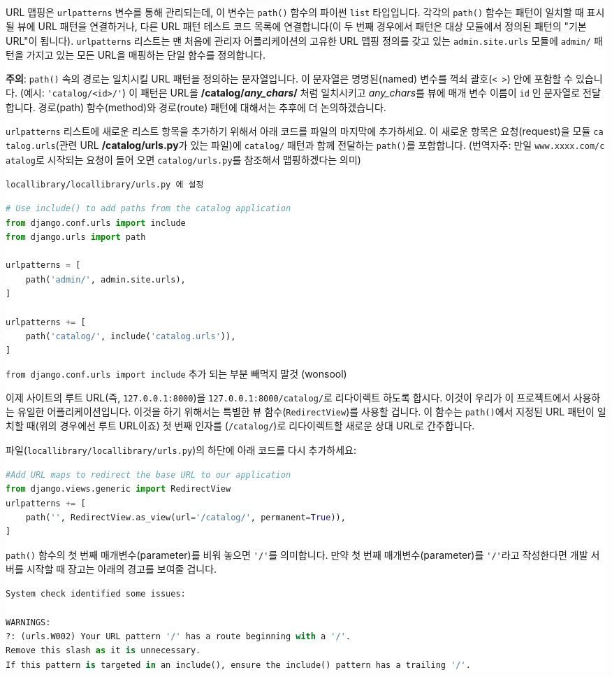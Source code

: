 

URL 맵핑은 `urlpatterns` 변수를 통해 관리되는데, 이 변수는 `path()` 함수의 파이썬 `list` 타입입니다. 각각의 `path()` 함수는 패턴이 일치할 때 표시될 뷰에 URL 패턴을 연결하거나, 다른 URL 패턴 테스트 코드 목록에 연결합니다(이 두 번째 경우에서 패턴은 대상 모듈에서 정의된 패턴의 "기본 URL"이 됩니다). `urlpatterns` 리스트는 맨 처음에 관리자 어플리케이션의 고유한 URL 맵핑 정의를 갖고 있는 `admin.site.urls` 모듈에 `admin/` 패턴을 가지고 있는 모든 URL을 매핑하는 단일 함수를 정의합니다.

**주의**: `path()` 속의 경로는 일치시킬 URL 패턴을 정의하는 문자열입니다. 이 문자열은 명명된(named) 변수를 꺽쇠 괄호(`< >`) 안에 포함할 수 있습니다. (예시: `'catalog/<id>/'`) 이 패턴은 URL을 **/catalog/***any_chars***/** 처럼 일치시키고 *any_chars*를 뷰에 매개 변수 이름이 `id` 인 문자열로 전달합니다. 경로(path) 함수(method)와 경로(route) 패턴에 대해서는 추후에 더 논의하겠습니다.

`urlpatterns` 리스트에 새로운 리스트 항목을 추가하기 위해서 아래 코드를 파일의 마지막에 추가하세요. 이 새로운 항목은 요청(request)을 모듈 `catalog.urls`(관련 URL **/catalog/urls.py**가 있는 파일)에 `catalog/` 패턴과 함께 전달하는 `path()`를 포함합니다. (번역자주: 만일 `www.xxxx.com/catalog`로 시작되는 요청이 들어 오면 `catalog/urls.py`를 참조해서 맵핑하겠다는 의미)

`locallibrary/locallibrary/urls.py 에 설정`

```python
# Use include() to add paths from the catalog application
from django.conf.urls import include
from django.urls import path

urlpatterns = [
    path('admin/', admin.site.urls),
]

urlpatterns += [
    path('catalog/', include('catalog.urls')),
]
```

`from django.conf.urls import include` 추가 되는 부분 빼먹지 말것 (wonsool)



이제 사이트의 루트 URL(즉, `127.0.0.1:8000`)을 `127.0.0.1:8000/catalog/`로 리다이렉트 하도록 합시다. 이것이 우리가 이 프로젝트에서 사용하는 유일한 어플리케이션입니다. 이것을 하기 위해서는 특별한 뷰 함수(`RedirectView`)를 사용할 겁니다. 이 함수는 `path()`에서 지정된 URL 패턴이 일치할 때(위의 경우에선 루트 URL이죠) 첫 번째 인자를 (`/catalog/`)로 리다이렉트할 새로운 상대 URL로 간주합니다.

파일(`locallibrary/locallibrary/urls.py`)의 하단에 아래 코드를 다시 추가하세요:

```python
#Add URL maps to redirect the base URL to our application
from django.views.generic import RedirectView
urlpatterns += [
    path('', RedirectView.as_view(url='/catalog/', permanent=True)),
]
```



`path()` 함수의 첫 번째 매개변수(parameter)를 비워 놓으면 `'/'`를 의미합니다. 만약 첫 번째 매개변수(parameter)를 `'/'`라고 작성한다면 개발 서버를 시작할 때 장고는 아래의 경고를 보여줄 겁니다.

```python
System check identified some issues:

WARNINGS:
?: (urls.W002) Your URL pattern '/' has a route beginning with a '/'.
Remove this slash as it is unnecessary.
If this pattern is targeted in an include(), ensure the include() pattern has a trailing '/'.
```
